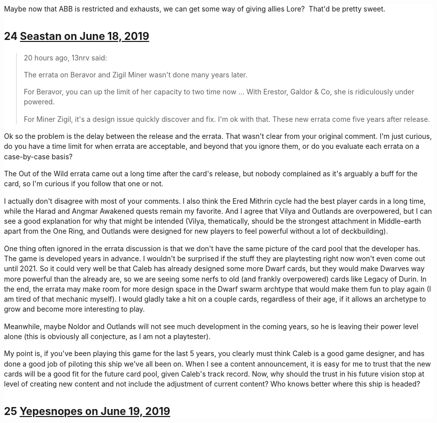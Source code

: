 Maybe now that ABB is restricted and exhausts, we can get some way of giving allies Lore?  That'd be pretty sweet.

## 24 [Seastan on June 18, 2019](https://community.fantasyflightgames.com/topic/294624-different-cards-with-the-new-reprint/?do=findComment&comment=3723246)

> 20 hours ago, 13nrv said:
> 
> The errata on Beravor and Zigil Miner wasn't done many years later.
> 
> For Beravor, you can up the limit of her capacity to two time now ... With Erestor, Galdor & Co, she is ridiculously under powered.
> 
> For Miner Zigil, it's a design issue quickly discover and fix. I'm ok with that.
> These new errata come five years after release.

Ok so the problem is the delay between the release and the errata. That wasn't clear from your original comment. I'm just curious, do you have a time limit for when errata are acceptable, and beyond that you ignore them, or do you evaluate each errata on a case-by-case basis?

The Out of the Wild errata came out a long time after the card's release, but nobody complained as it's arguably a buff for the card, so I'm curious if you follow that one or not.

I actually don't disagree with most of your comments. I also think the Ered Mithrin cycle had the best player cards in a long time, while the Harad and Angmar Awakened quests remain my favorite. And I agree that Vilya and Outlands are overpowered, but I can see a good explanation for why that might be intended (Vilya, thematically, should be the strongest attachment in Middle-earth apart from the One Ring, and Outlands were designed for new players to feel powerful without a lot of deckbuilding).

One thing often ignored in the errata discussion is that we don't have the same picture of the card pool that the developer has. The game is developed years in advance. I wouldn't be surprised if the stuff they are playtesting right now won't even come out until 2021. So it could very well be that Caleb has already designed some more Dwarf cards, but they would make Dwarves way more powerful than the already are, so we are seeing some nerfs to old (and frankly overpowered) cards like Legacy of Durin. In the end, the errata may make room for more design space in the Dwarf swarm archtype that would make them fun to play again (I am tired of that mechanic myself). I would gladly take a hit on a couple cards, regardless of their age, if it allows an archetype to grow and become more interesting to play.

Meanwhile, maybe Noldor and Outlands will not see much development in the coming years, so he is leaving their power level alone (this is obviously all conjecture, as I am not a playtester).

My point is, if you've been playing this game for the last 5 years, you clearly must think Caleb is a good game designer, and has done a good job of piloting this ship we've all been on. When I see a content announcement, it is easy for me to trust that the new cards will be a good fit for the future card pool, given Caleb's track record. Now, why should the trust in his future vision stop at level of creating new content and not include the adjustment of current content? Who knows better where this ship is headed?

## 25 [Yepesnopes on June 19, 2019](https://community.fantasyflightgames.com/topic/294624-different-cards-with-the-new-reprint/?do=findComment&comment=3723619)
